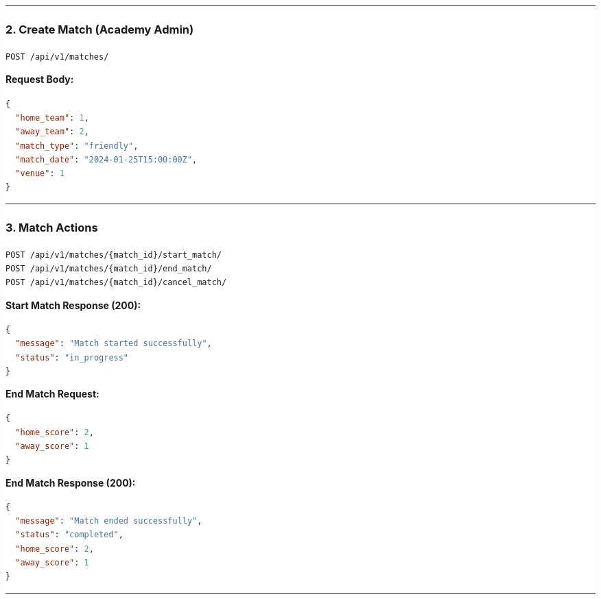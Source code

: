 ```json
```

---

### 2. **Create Match (Academy Admin)**
```http
POST /api/v1/matches/
```

**Request Body:**
```json
{
  "home_team": 1,
  "away_team": 2,
  "match_type": "friendly",
  "match_date": "2024-01-25T15:00:00Z",
  "venue": 1
}
```

---

### 3. **Match Actions**
```http
POST /api/v1/matches/{match_id}/start_match/
POST /api/v1/matches/{match_id}/end_match/
POST /api/v1/matches/{match_id}/cancel_match/
```

**Start Match Response (200):**
```json
{
  "message": "Match started successfully",
  "status": "in_progress"
}
```

**End Match Request:**
```json
{
  "home_score": 2,
  "away_score": 1
}
```

**End Match Response (200):**
```json
{
  "message": "Match ended successfully",
  "status": "completed",
  "home_score": 2,
  "away_score": 1
}
```

---
